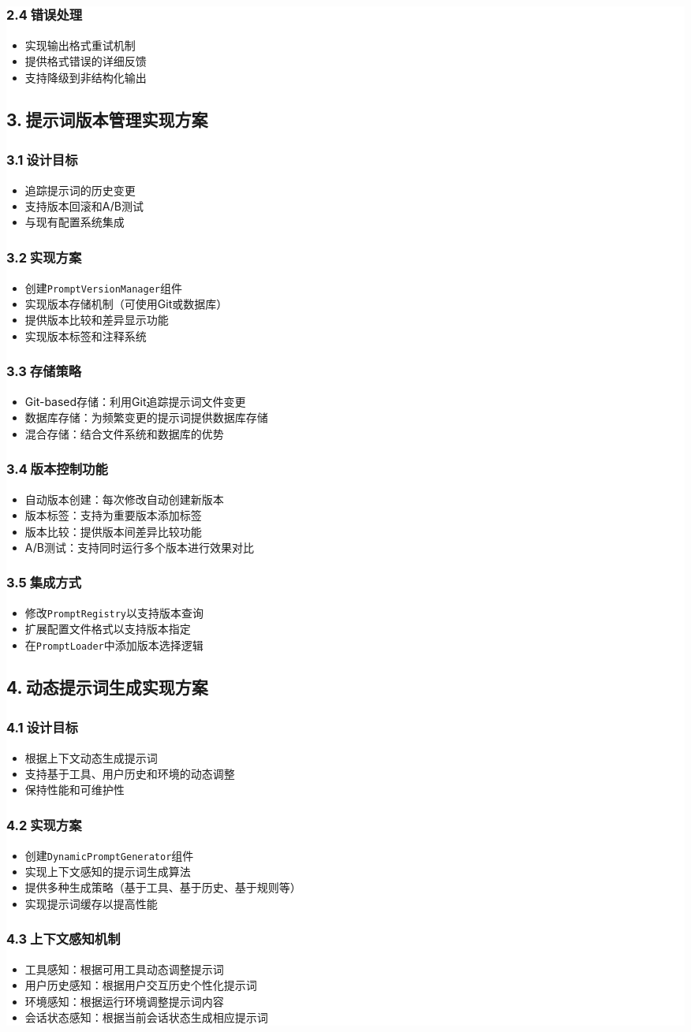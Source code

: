### 2.4 错误处理
- 实现输出格式重试机制
- 提供格式错误的详细反馈
- 支持降级到非结构化输出

## 3. 提示词版本管理实现方案

### 3.1 设计目标
- 追踪提示词的历史变更
- 支持版本回滚和A/B测试
- 与现有配置系统集成

### 3.2 实现方案
- 创建`PromptVersionManager`组件
- 实现版本存储机制（可使用Git或数据库）
- 提供版本比较和差异显示功能
- 实现版本标签和注释系统

### 3.3 存储策略
- Git-based存储：利用Git追踪提示词文件变更
- 数据库存储：为频繁变更的提示词提供数据库存储
- 混合存储：结合文件系统和数据库的优势

### 3.4 版本控制功能
- 自动版本创建：每次修改自动创建新版本
- 版本标签：支持为重要版本添加标签
- 版本比较：提供版本间差异比较功能
- A/B测试：支持同时运行多个版本进行效果对比

### 3.5 集成方式
- 修改`PromptRegistry`以支持版本查询
- 扩展配置文件格式以支持版本指定
- 在`PromptLoader`中添加版本选择逻辑

## 4. 动态提示词生成实现方案

### 4.1 设计目标
- 根据上下文动态生成提示词
- 支持基于工具、用户历史和环境的动态调整
- 保持性能和可维护性

### 4.2 实现方案
- 创建`DynamicPromptGenerator`组件
- 实现上下文感知的提示词生成算法
- 提供多种生成策略（基于工具、基于历史、基于规则等）
- 实现提示词缓存以提高性能

### 4.3 上下文感知机制
- 工具感知：根据可用工具动态调整提示词
- 用户历史感知：根据用户交互历史个性化提示词
- 环境感知：根据运行环境调整提示词内容
- 会话状态感知：根据当前会话状态生成相应提示词
